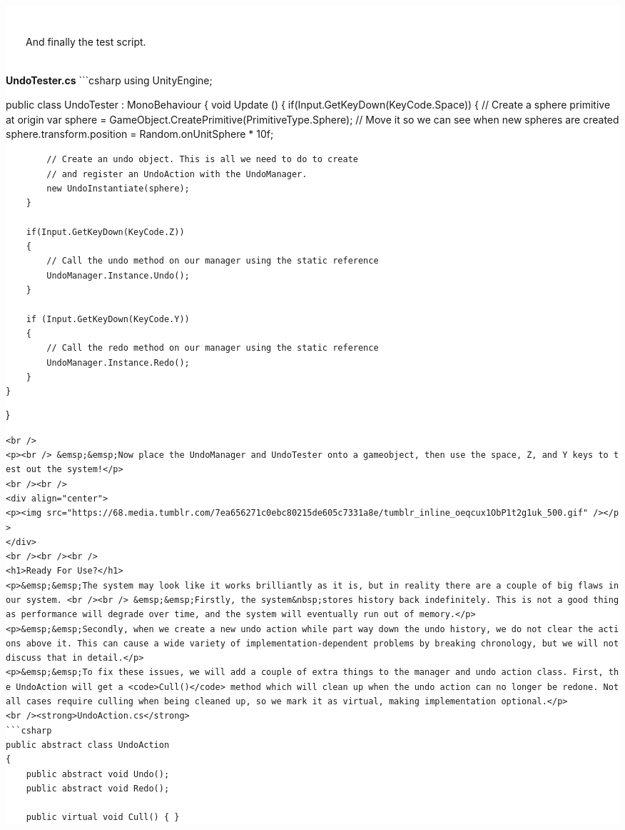 
<p><br /><br /> &emsp;&emsp;And finally the test script.</p>
<br /><strong>UndoTester.cs</strong>
```csharp
using UnityEngine;

public class UndoTester : MonoBehaviour 
{
    void Update ()
    {
	if(Input.GetKeyDown(KeyCode.Space))
        {
            // Create a sphere primitive at origin
            var sphere = GameObject.CreatePrimitive(PrimitiveType.Sphere);
            // Move it so we can see when new spheres are created
            sphere.transform.position = Random.onUnitSphere * 10f;

            // Create an undo object. This is all we need to do to create
            // and register an UndoAction with the UndoManager.
            new UndoInstantiate(sphere);
        }

        if(Input.GetKeyDown(KeyCode.Z))
        {
            // Call the undo method on our manager using the static reference
            UndoManager.Instance.Undo();
        }

        if (Input.GetKeyDown(KeyCode.Y))
        {
            // Call the redo method on our manager using the static reference
            UndoManager.Instance.Redo();
        }
    }
}
```
<br />
<p><br /> &emsp;&emsp;Now place the UndoManager and UndoTester onto a gameobject, then use the space, Z, and Y keys to test out the system!</p>
<br /><br />
<div align="center">
<p><img src="https://68.media.tumblr.com/7ea656271c0ebc80215de605c7331a8e/tumblr_inline_oeqcux1ObP1t2g1uk_500.gif" /></p>
</div>
<br /><br /><br />
<h1>Ready For Use?</h1>
<p>&emsp;&emsp;The system may look like it works brilliantly as it is, but in reality there are a couple of big flaws in our system. <br /><br /> &emsp;&emsp;Firstly, the system&nbsp;stores history back indefinitely. This is not a good thing as performance will degrade over time, and the system will eventually run out of memory.</p>
<p>&emsp;&emsp;Secondly, when we create a new undo action while part way down the undo history, we do not clear the actions above it. This can cause a wide variety of implementation-dependent problems by breaking chronology, but we will not discuss that in detail.</p>
<p>&emsp;&emsp;To fix these issues, we will add a couple of extra things to the manager and undo action class. First, the UndoAction will get a <code>Cull()</code> method which will clean up when the undo action can no longer be redone. Not all cases require culling when being cleaned up, so we mark it as virtual, making implementation optional.</p>
<br /><strong>UndoAction.cs</strong>
```csharp
public abstract class UndoAction
{
    public abstract void Undo();
    public abstract void Redo();
    
    public virtual void Cull() { }
```
